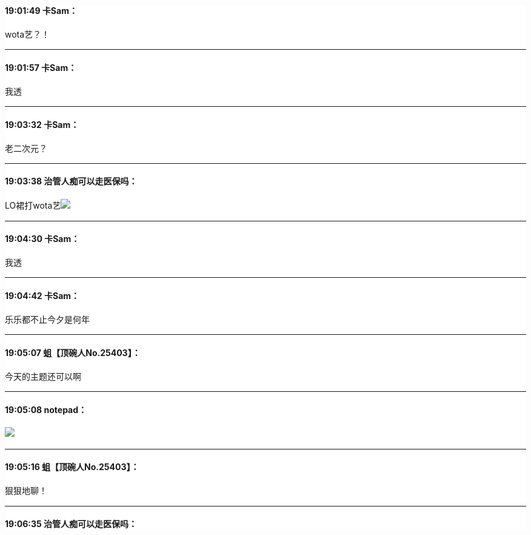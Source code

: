 #### 19:01:49  卡Sam：

wota艺？！

*****

#### 19:01:57  卡Sam：

我透

*****

#### 19:03:32  卡Sam：

老二次元？

*****

#### 19:03:38  治管人痴可以走医保吗：

LO裙打wota艺![](http://gchat.qpic.cn/gchatpic_new/814792414/614391357-2815479896-439567D8B55747481FB5D1BF52F46791/0?term=2")

*****

#### 19:04:30  卡Sam：

我透

*****

#### 19:04:42  卡Sam：

乐乐都不止今夕是何年

*****

#### 19:05:07  蛆【顶碗人No.25403】：

今天的主题还可以啊

*****

#### 19:05:08  notepad：

![](http://gchat.qpic.cn/gchatpic_new/976058243/614391357-2272576936-0275A2D8F98C6EC28244DDEE18395CA0/0?term=2")

*****

#### 19:05:16  蛆【顶碗人No.25403】：

狠狠地聊！

*****

#### 19:06:35  治管人痴可以走医保吗：
